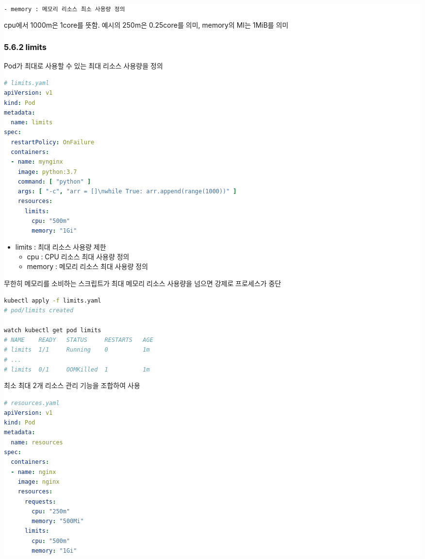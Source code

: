     - memory : 메모리 리소스 최소 사용량 정의

cpu에서 1000m은 1core를 뜻함. 예시의 250m은 0.25core를 의미, memory의 MI는 1MiB를 의미
### 5.6.2 limits
Pod가 최대로 사용할 수 있는 최대 리소스 사용량을 정의
```yaml
# limits.yaml
apiVersion: v1
kind: Pod
metadata:
  name: limits
spec:
  restartPolicy: OnFailure
  containers: 
  - name: mynginx
    image: python:3.7
    command: [ "python" ]
    args: [ "-c", "arr = []\nwhile True: arr.append(range(1000))" ]
    resources:
      limits:
        cpu: "500m"
        memory: "1Gi"
```
- limits : 최대 리소스 사용량 제한
    - cpu : CPU 리소스 최대 사용량 정의
    - memory : 메모리 리소스 최대 사용량 정의

무한히 메모리를 소비하는 스크립트가 최대 메모리 리소스 사용량을 넘으면 강제로 프로세스가 중단
```bash
kubectl apply -f limits.yaml
# pod/limits created

watch kubectl get pod limits
# NAME    READY   STATUS     RESTARTS   AGE
# limits  1/1     Running    0          1m
# ...
# limits  0/1     OOMKilled  1          1m
```

최소 최대 2개 리소스 관리 기능을 조합하여 사용
```yaml
# resources.yaml
apiVersion: v1
kind: Pod
metadata:
  name: resources
spec:
  containers: 
  - name: nginx
    image: nginx
    resources:
      requests:
        cpu: "250m"
        memory: "500Mi"
      limits:
        cpu: "500m"
        memory: "1Gi"
```
